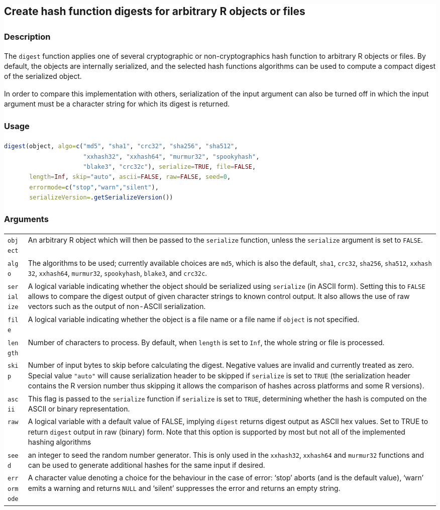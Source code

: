 
## Create hash function digests for arbitrary R objects or files

### Description

The `digest` function applies one of several cryptographic or
non-cryptographics hash function to arbitrary R objects or files. By
default, the objects are internally serialized, and the selected hash
functions algorithms can be used to compute a compact digest of the
serialized object.

In order to compare this implementation with others, serialization of
the input argument can also be turned off in which the input argument
must be a character string for which its digest is returned.

### Usage

``` R
digest(object, algo=c("md5", "sha1", "crc32", "sha256", "sha512",
                      "xxhash32", "xxhash64", "murmur32", "spookyhash",
                      "blake3", "crc32c"), serialize=TRUE, file=FALSE,
       length=Inf, skip="auto", ascii=FALSE, raw=FALSE, seed=0,
       errormode=c("stop","warn","silent"),
       serializeVersion=.getSerializeVersion())
```

### Arguments

|                    |                                                                                                                                                                                                                                                                                                                                                                              |
|--------------------|------------------------------------------------------------------------------------------------------------------------------------------------------------------------------------------------------------------------------------------------------------------------------------------------------------------------------------------------------------------------------|
| `object`           | An arbitrary R object which will then be passed to the `serialize` function, unless the `serialize` argument is set to `FALSE`.                                                                                                                                                                                                                                              |
| `algo`             | The algorithms to be used; currently available choices are `md5`, which is also the default, `sha1`, `crc32`, `sha256`, `sha512`, `xxhash32`, `xxhash64`, `murmur32`, `spookyhash`, `blake3`, and `crc32c`.                                                                                                                                                                  |
| `serialize`        | A logical variable indicating whether the object should be serialized using `serialize` (in ASCII form). Setting this to `FALSE` allows to compare the digest output of given character strings to known control output. It also allows the use of raw vectors such as the output of non-ASCII serialization.                                                                |
| `file`             | A logical variable indicating whether the object is a file name or a file name if `object` is not specified.                                                                                                                                                                                                                                                                 |
| `length`           | Number of characters to process. By default, when `length` is set to `Inf`, the whole string or file is processed.                                                                                                                                                                                                                                                           |
| `skip`             | Number of input bytes to skip before calculating the digest. Negative values are invalid and currently treated as zero. Special value `"auto"` will cause serialization header to be skipped if `serialize` is set to `TRUE` (the serialization header contains the R version number thus skipping it allows the comparison of hashes across platforms and some R versions). |
| `ascii`            | This flag is passed to the `serialize` function if `serialize` is set to `TRUE`, determining whether the hash is computed on the ASCII or binary representation.                                                                                                                                                                                                             |
| `raw`              | A logical variable with a default value of FALSE, implying `digest` returns digest output as ASCII hex values. Set to TRUE to return `digest` output in raw (binary) form. Note that this option is supported by most but not all of the implemented hashing algorithms                                                                                                      |
| `seed`             | an integer to seed the random number generator. This is only used in the `xxhash32`, `xxhash64` and `murmur32` functions and can be used to generate additional hashes for the same input if desired.                                                                                                                                                                        |
| `errormode`        | A character value denoting a choice for the behaviour in the case of error: ‘stop’ aborts (and is the default value), ‘warn’ emits a warning and returns `NULL` and ‘silent’ suppresses the error and returns an empty string.                                                                                                                                               |